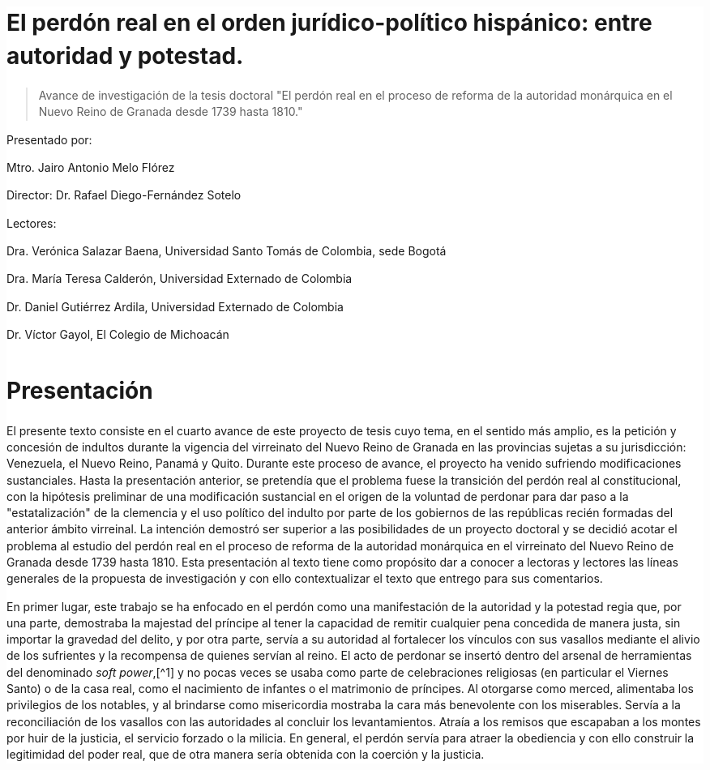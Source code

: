 El perdón real en el orden jurídico-político hispánico: entre autoridad y potestad.
===================================================================================

> Avance de investigación de la tesis doctoral "El perdón real en el
> proceso de reforma de la autoridad monárquica en el Nuevo Reino de
> Granada desde 1739 hasta 1810."

Presentado por:

Mtro. Jairo Antonio Melo Flórez

Director: Dr. Rafael Diego-Fernández Sotelo

Lectores:

Dra. Verónica Salazar Baena, Universidad Santo Tomás de Colombia, sede
Bogotá

Dra. María Teresa Calderón, Universidad Externado de Colombia

Dr. Daniel Gutiérrez Ardila, Universidad Externado de Colombia

Dr. Víctor Gayol, El Colegio de Michoacán

Presentación
============

El presente texto consiste en el cuarto avance de este proyecto de tesis
cuyo tema, en el sentido más amplio, es la petición y concesión de
indultos durante la vigencia del virreinato del Nuevo Reino de Granada
en las provincias sujetas a su jurisdicción: Venezuela, el Nuevo Reino,
Panamá y Quito. Durante este proceso de avance, el proyecto ha venido
sufriendo modificaciones sustanciales. Hasta la presentación anterior,
se pretendía que el problema fuese la transición del perdón real al
constitucional, con la hipótesis preliminar de una modificación
sustancial en el origen de la voluntad de perdonar para dar paso a la
"estatalización" de la clemencia y el uso político del indulto por parte
de los gobiernos de las repúblicas recién formadas del anterior ámbito
virreinal. La intención demostró ser superior a las posibilidades de un
proyecto doctoral y se decidió acotar el problema al estudio del perdón
real en el proceso de reforma de la autoridad monárquica en el
virreinato del Nuevo Reino de Granada desde 1739 hasta 1810. Esta
presentación al texto tiene como propósito dar a conocer a lectoras y
lectores las líneas generales de la propuesta de investigación y con
ello contextualizar el texto que entrego para sus comentarios.

En primer lugar, este trabajo se ha enfocado en el perdón como una
manifestación de la autoridad y la potestad regia que, por una parte,
demostraba la majestad del príncipe al tener la capacidad de remitir
cualquier pena concedida de manera justa, sin importar la gravedad del
delito, y por otra parte, servía a su autoridad al fortalecer los
vínculos con sus vasallos mediante el alivio de los sufrientes y la
recompensa de quienes servían al reino. El acto de perdonar se insertó
dentro del arsenal de herramientas del denominado *soft power*,[^1] y no
pocas veces se usaba como parte de celebraciones religiosas (en
particular el Viernes Santo) o de la casa real, como el nacimiento de
infantes o el matrimonio de príncipes. Al otorgarse como merced,
alimentaba los privilegios de los notables, y al brindarse como
misericordia mostraba la cara más benevolente con los miserables. Servía
a la reconciliación de los vasallos con las autoridades al concluir los
levantamientos. Atraía a los remisos que escapaban a los montes por huir
de la justicia, el servicio forzado o la milicia. En general, el perdón
servía para atraer la obediencia y con ello construir la legitimidad del
poder real, que de otra manera sería obtenida con la coerción y la
justicia.
